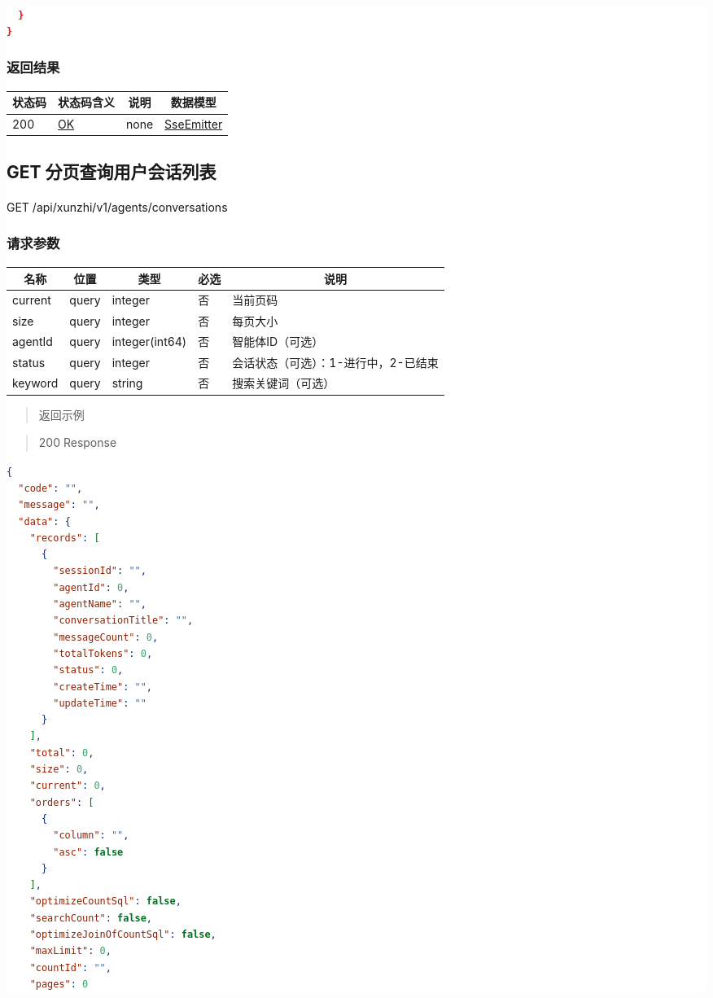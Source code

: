 ```json
  }
}
```

### 返回结果

|状态码|状态码含义|说明|数据模型|
|---|---|---|---|
|200|[OK](https://tools.ietf.org/html/rfc7231#section-6.3.1)|none|[SseEmitter](#schemasseemitter)|

## GET 分页查询用户会话列表

GET /api/xunzhi/v1/agents/conversations

### 请求参数

|名称|位置|类型|必选|说明|
|---|---|---|---|---|
|current|query|integer| 否 |当前页码|
|size|query|integer| 否 |每页大小|
|agentId|query|integer(int64)| 否 |智能体ID（可选）|
|status|query|integer| 否 |会话状态（可选）：1-进行中，2-已结束|
|keyword|query|string| 否 |搜索关键词（可选）|

> 返回示例

> 200 Response

```json
{
  "code": "",
  "message": "",
  "data": {
    "records": [
      {
        "sessionId": "",
        "agentId": 0,
        "agentName": "",
        "conversationTitle": "",
        "messageCount": 0,
        "totalTokens": 0,
        "status": 0,
        "createTime": "",
        "updateTime": ""
      }
    ],
    "total": 0,
    "size": 0,
    "current": 0,
    "orders": [
      {
        "column": "",
        "asc": false
      }
    ],
    "optimizeCountSql": false,
    "searchCount": false,
    "optimizeJoinOfCountSql": false,
    "maxLimit": 0,
    "countId": "",
    "pages": 0
```